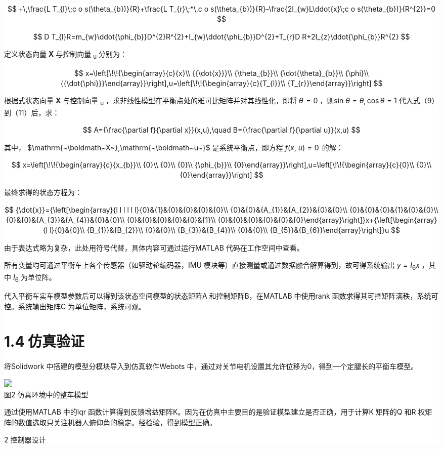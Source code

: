 $$
+\,\frac{L T_{l}\;c o s(\theta_{b})}{R}+\frac{L T_{r}\;*\,c o s(\theta_{b})}{R}-\frac{2I_{w}L\ddot{x}\;c o s(\theta_{b})}{R^{2}}=0
$$

$$
D T_{l}R=m_{w}\ddot{\phi_{b}}D^{2}R^{2}+I_{w}\ddot{\phi_{b}}D^{2}+T_{r}D R+2I_{z}\ddot{\phi_{b}}R^{2}
$$

定义状态向量 $\mathbf{X}$ 与控制向量 $\mathrm{_u}$ 分别为：  

$$
x=\left[\!\!{\begin{array}{c}{x}\\ {{\dot{x}}}\\ {\theta_{b}}\\ {\dot{\theta}_{b}}\\ {\phi}\\ {{\dot{\phi}}}\end{array}}\right],u=\left[\!\!{\begin{array}{c}{T_{l}}\\ {T_{r}}\end{array}}\right]
$$

根据式状态向量 $\mathbf{X}$ 与控制向量 $\mathrm{_u}$ ，求非线性模型在平衡点处的雅可比矩阵并对其线性化，即将 $\theta\!=0$ ，则sin $\theta=\theta,\cos\theta=1$ 代入式（9）到（11）后，求：  

$$
A={\frac{\partial f}{\partial x}}(x,u),\quad B={\frac{\partial f}{\partial u}}(x,u)
$$

其中， $\mathrm{~\boldmath~X~},\mathrm{~\boldmath~u~}$ 是系统平衡点，即方程 $f(x,\ u)=0\,$ 的解：  

$$
x=\left[\!\!{\begin{array}{c}{x_{b}}\\ {0}\\ {0}\\ {0}\\ {\phi_{b}}\\ {0}\end{array}}\right],u=\left[\!\!{\begin{array}{c}{0}\\ {0}\\ {0}\end{array}}\right]
$$

最终求得的状态方程为：  

$$
{\dot{x}}={\left[\begin{array}{l l l l l l}{0}&{1}&{0}&{0}&{0}&{0}\\ {0}&{0}&{A_{1}}&{A_{2}}&{0}&{0}\\ {0}&{0}&{0}&{1}&{0}&{0}\\ {0}&{0}&{A_{3}}&{A_{4}}&{0}&{0}\\ {0}&{0}&{0}&{0}&{0}&{1}\\ {0}&{0}&{0}&{0}&{0}&{0}\end{array}\right]}x+{\left[\begin{array}{l l}{0}&{0}\\ {B_{1}}&{B_{2}}\\ {0}&{0}\\ {B_{3}}&{B_{4}}\\ {0}&{0}\\ {B_{5}}&{B_{6}}\end{array}\right]}u
$$

由于表达式略为复杂，此处用符号代替，具体内容可通过运行MATLAB 代码在工作空间中查看。  

所有变量均可通过平衡车上各个传感器（如驱动轮编码器，IMU 模块等）直接测量或通过数据融合解算得到，故可得系统输出 $y=I_{6}x$ ，其中 $I_{6}$ 为单位阵。  

代入平衡车实车模型参数后可以得到该状态空间模型的状态矩阵A 和控制矩阵B，在MATLAB 中使用rank 函数求得其可控矩阵满秩，系统可控。系统输出矩阵C 为单位矩阵，系统可观。  

# 1.4 仿真验证  

将Solidwork 中搭建的模型分模块导入到仿真软件Webots 中，通过对关节电机设置其允许位移为0，得到一个定腿长的平衡车模型。  

![](E:/Files/大四上/Wiibot-main/Disply_Files/Electronic_control_GJW/In/Wiibot_EC/images/47516a4bc0521579436e68b382e87945e9e5c00580f8a921a8b489d314718c85.jpg)  
图2 仿真环境中的整车模型  

通过使用MATLAB 中的lqr 函数计算得到反馈增益矩阵K。因为在仿真中主要目的是验证模型建立是否正确，用于计算K 矩阵的Q 和R 权矩阵的数值选取只关注机器人俯仰角的稳定。经检验，得到模型正确。  

2 控制器设计  
